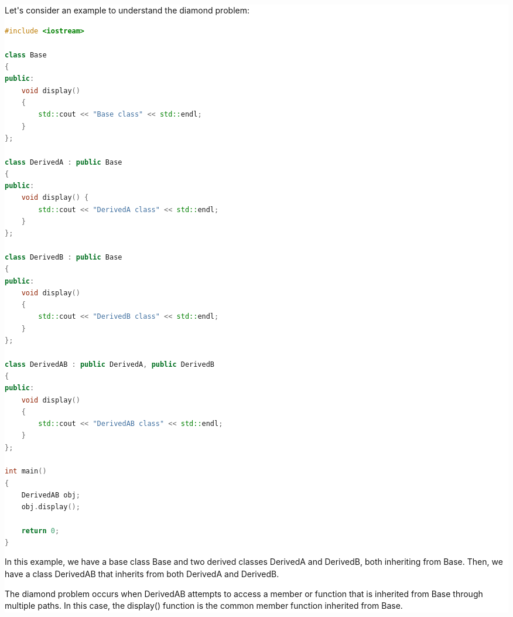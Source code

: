 Let's consider an example to understand the diamond problem:

```c++
#include <iostream>

class Base
{
public:
    void display()
    {
        std::cout << "Base class" << std::endl;
    }
};

class DerivedA : public Base
{
public:
    void display() {
        std::cout << "DerivedA class" << std::endl;
    }
};

class DerivedB : public Base
{
public:
    void display()
    {
        std::cout << "DerivedB class" << std::endl;
    }
};

class DerivedAB : public DerivedA, public DerivedB
{
public:
    void display()
    {
        std::cout << "DerivedAB class" << std::endl;
    }
};

int main()
{
    DerivedAB obj;
    obj.display();

    return 0;
}
```

In this example, we have a base class Base and two derived classes DerivedA and DerivedB, both inheriting from Base. Then, we have a class DerivedAB that inherits from both DerivedA and DerivedB.

The diamond problem occurs when DerivedAB attempts to access a member or function that is inherited from Base through multiple paths. In this case, the display() function is the common member function inherited from Base.

